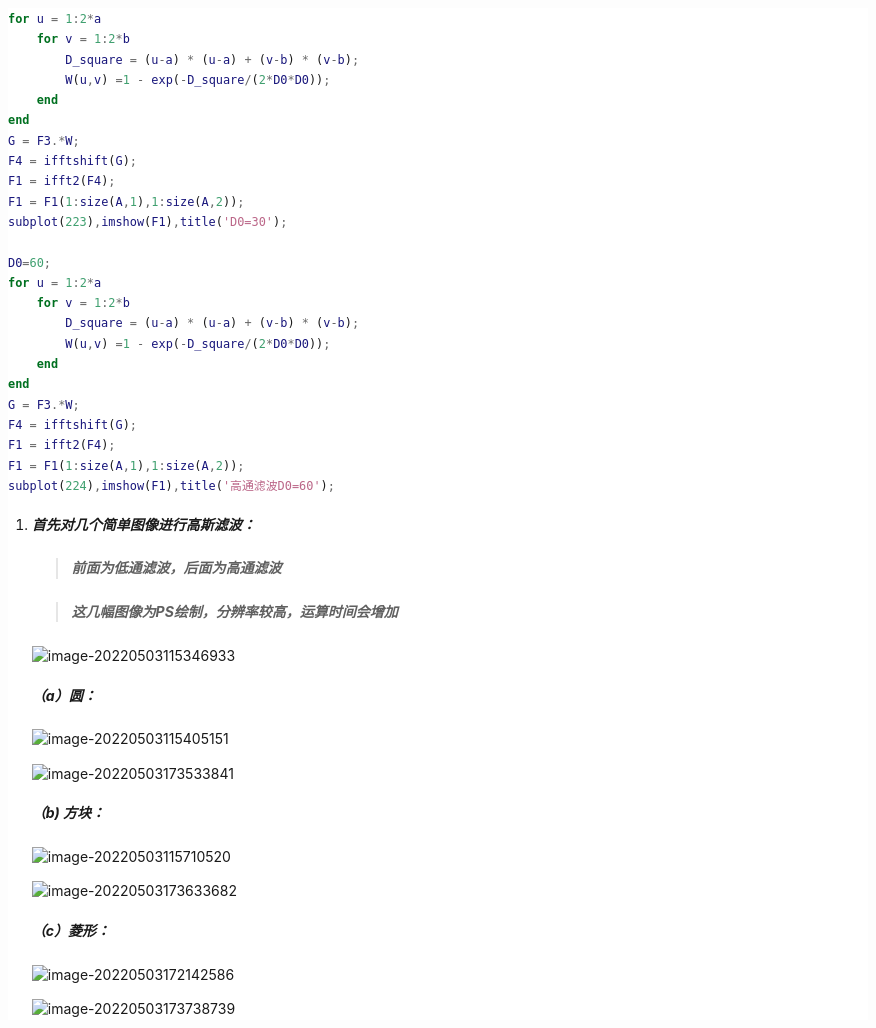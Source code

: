    ```matlab
   for u = 1:2*a
       for v = 1:2*b
           D_square = (u-a) * (u-a) + (v-b) * (v-b); 
           W(u,v) =1 - exp(-D_square/(2*D0*D0));        
       end
   end
   G = F3.*W;
   F4 = ifftshift(G);
   F1 = ifft2(F4);
   F1 = F1(1:size(A,1),1:size(A,2)); 
   subplot(223),imshow(F1),title('D0=30');
    
   D0=60;
   for u = 1:2*a
       for v = 1:2*b
           D_square = (u-a) * (u-a) + (v-b) * (v-b); 
           W(u,v) =1 - exp(-D_square/(2*D0*D0));        
       end
   end
   G = F3.*W;
   F4 = ifftshift(G);
   F1 = ifft2(F4);
   F1 = F1(1:size(A,1),1:size(A,2)); 
   subplot(224),imshow(F1),title('高通滤波D0=60');
   ```
   
   1. ##### 首先对几个简单图像进行高斯滤波：
   
      > ##### 前面为低通滤波，后面为高通滤波
   
      > ##### 这几幅图像为PS绘制，分辨率较高，运算时间会增加
   
      ![image-20220503115346933](C:\Users\张文沁\AppData\Roaming\Typora\typora-user-images\image-20220503115346933.png)
   
      ##### （a）圆：
   
      ![image-20220503115405151](C:\Users\张文沁\AppData\Roaming\Typora\typora-user-images\image-20220503115405151.png)
   
      ![image-20220503173533841](C:\Users\张文沁\AppData\Roaming\Typora\typora-user-images\image-20220503173533841.png)
   
      ##### （b)  方块：
   
      ![image-20220503115710520](C:\Users\张文沁\AppData\Roaming\Typora\typora-user-images\image-20220503115710520.png)
   
      ![image-20220503173633682](C:\Users\张文沁\AppData\Roaming\Typora\typora-user-images\image-20220503173633682.png)
   
      ##### （c）菱形：
   
      ![image-20220503172142586](C:\Users\张文沁\AppData\Roaming\Typora\typora-user-images\image-20220503172142586.png)
   
      ![image-20220503173738739](C:\Users\张文沁\AppData\Roaming\Typora\typora-user-images\image-20220503173738739.png)
   